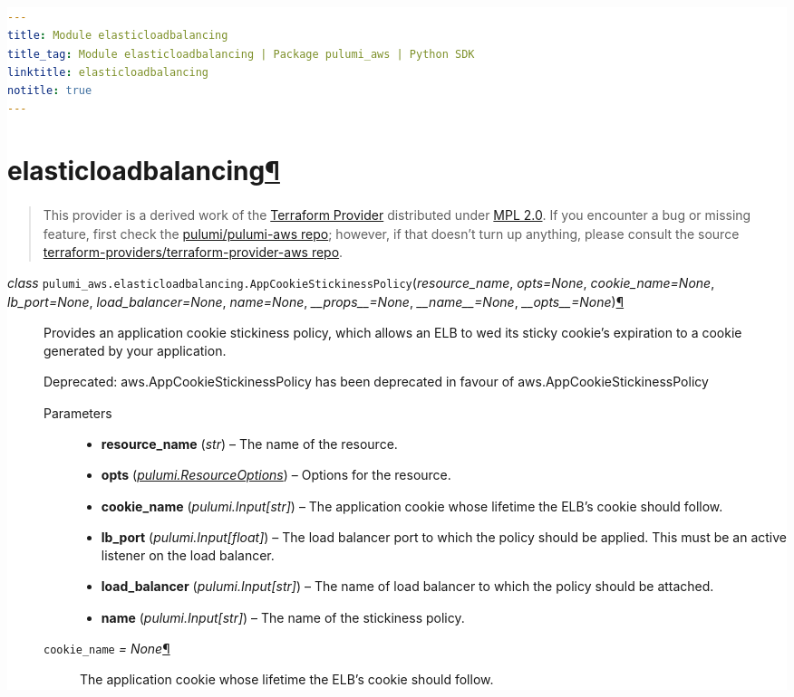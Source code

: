 ```yaml
---
title: Module elasticloadbalancing
title_tag: Module elasticloadbalancing | Package pulumi_aws | Python SDK
linktitle: elasticloadbalancing
notitle: true
---
```


<div class="section" id="elasticloadbalancing">
<h1>elasticloadbalancing<a class="headerlink" href="#elasticloadbalancing" title="Permalink to this headline">¶</a></h1>
<blockquote>
<div><p>This provider is a derived work of the <a class="reference external" href="https://github.com/terraform-providers/terraform-provider-aws">Terraform Provider</a> distributed under
<a class="reference external" href="https://www.mozilla.org/en-US/MPL/2.0/">MPL 2.0</a>. If you encounter a bug or missing feature, first check the
<a class="reference external" href="https://github.com/pulumi/pulumi-aws/issues">pulumi/pulumi-aws repo</a>; however, if that doesn’t turn up
anything, please consult the source <a class="reference external" href="https://github.com/terraform-providers/terraform-provider-aws/issues">terraform-providers/terraform-provider-aws repo</a>.</p>
</div></blockquote>
<span class="target" id="module-pulumi_aws.elasticloadbalancing"></span><dl class="class">
<dt id="pulumi_aws.elasticloadbalancing.AppCookieStickinessPolicy">
<em class="property">class </em><code class="sig-prename descclassname">pulumi_aws.elasticloadbalancing.</code><code class="sig-name descname">AppCookieStickinessPolicy</code><span class="sig-paren">(</span><em class="sig-param">resource_name</em>, <em class="sig-param">opts=None</em>, <em class="sig-param">cookie_name=None</em>, <em class="sig-param">lb_port=None</em>, <em class="sig-param">load_balancer=None</em>, <em class="sig-param">name=None</em>, <em class="sig-param">__props__=None</em>, <em class="sig-param">__name__=None</em>, <em class="sig-param">__opts__=None</em><span class="sig-paren">)</span><a class="headerlink" href="#pulumi_aws.elasticloadbalancing.AppCookieStickinessPolicy" title="Permalink to this definition">¶</a></dt>
<dd><p>Provides an application cookie stickiness policy, which allows an ELB to wed its sticky cookie’s expiration to a cookie generated by your application.</p>
<p>Deprecated: aws.AppCookieStickinessPolicy has been deprecated in favour of aws.AppCookieStickinessPolicy</p>
<dl class="field-list simple">
<dt class="field-odd">Parameters</dt>
<dd class="field-odd"><ul class="simple">
<li><p><strong>resource_name</strong> (<em>str</em>) – The name of the resource.</p></li>
<li><p><strong>opts</strong> (<a class="reference internal" href="../../pulumi/#pulumi.ResourceOptions" title="pulumi.ResourceOptions"><em>pulumi.ResourceOptions</em></a>) – Options for the resource.</p></li>
<li><p><strong>cookie_name</strong> (<em>pulumi.Input</em><em>[</em><em>str</em><em>]</em>) – The application cookie whose lifetime the ELB’s cookie should follow.</p></li>
<li><p><strong>lb_port</strong> (<em>pulumi.Input</em><em>[</em><em>float</em><em>]</em>) – The load balancer port to which the policy
should be applied. This must be an active listener on the load
balancer.</p></li>
<li><p><strong>load_balancer</strong> (<em>pulumi.Input</em><em>[</em><em>str</em><em>]</em>) – The name of load balancer to which the policy
should be attached.</p></li>
<li><p><strong>name</strong> (<em>pulumi.Input</em><em>[</em><em>str</em><em>]</em>) – The name of the stickiness policy.</p></li>
</ul>
</dd>
</dl>
<dl class="attribute">
<dt id="pulumi_aws.elasticloadbalancing.AppCookieStickinessPolicy.cookie_name">
<code class="sig-name descname">cookie_name</code><em class="property"> = None</em><a class="headerlink" href="#pulumi_aws.elasticloadbalancing.AppCookieStickinessPolicy.cookie_name" title="Permalink to this definition">¶</a></dt>
<dd><p>The application cookie whose lifetime the ELB’s cookie should follow.</p>
</dd></dl>